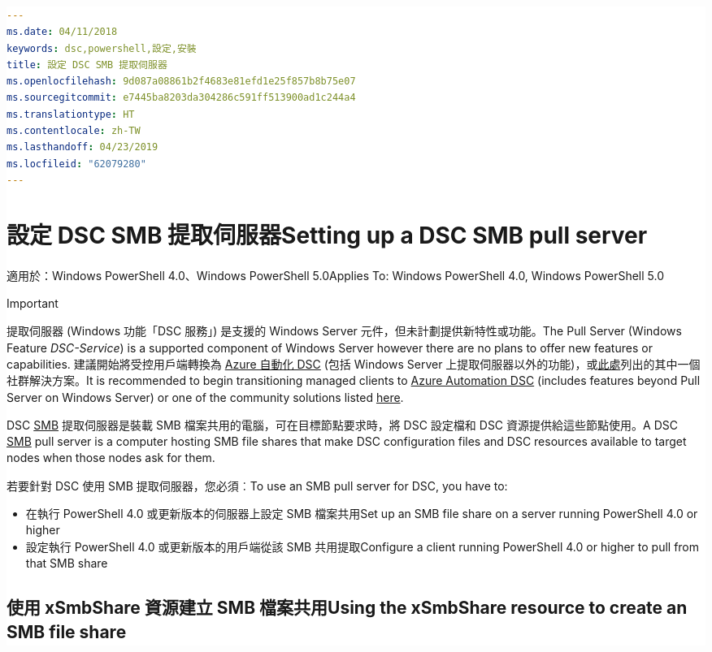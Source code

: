 ```yaml
---
ms.date: 04/11/2018
keywords: dsc,powershell,設定,安裝
title: 設定 DSC SMB 提取伺服器
ms.openlocfilehash: 9d087a08861b2f4683e81efd1e25f857b8b75e07
ms.sourcegitcommit: e7445ba8203da304286c591ff513900ad1c244a4
ms.translationtype: HT
ms.contentlocale: zh-TW
ms.lasthandoff: 04/23/2019
ms.locfileid: "62079280"
---
```

# <a name="setting-up-a-dsc-smb-pull-server"></a><span data-ttu-id="b8d79-103">設定 DSC SMB 提取伺服器</span><span class="sxs-lookup"><span data-stu-id="b8d79-103">Setting up a DSC SMB pull server</span></span>

<span data-ttu-id="b8d79-104">適用於：Windows PowerShell 4.0、Windows PowerShell 5.0</span><span class="sxs-lookup"><span data-stu-id="b8d79-104">Applies To: Windows PowerShell 4.0, Windows PowerShell 5.0</span></span>

> [!IMPORTANT]
> <span data-ttu-id="b8d79-105">提取伺服器 (Windows 功能「DSC 服務」) 是支援的 Windows Server 元件，但未計劃提供新特性或功能。</span><span class="sxs-lookup"><span data-stu-id="b8d79-105">The Pull Server (Windows Feature *DSC-Service*) is a supported component of Windows Server however there are no plans to offer new features or capabilities.</span></span> <span data-ttu-id="b8d79-106">建議開始將受控用戶端轉換為 [Azure 自動化 DSC](/azure/automation/automation-dsc-getting-started) (包括 Windows Server 上提取伺服器以外的功能)，或[此處](pullserver.md#community-solutions-for-pull-service)列出的其中一個社群解決方案。</span><span class="sxs-lookup"><span data-stu-id="b8d79-106">It is recommended to begin transitioning managed clients to [Azure Automation DSC](/azure/automation/automation-dsc-getting-started) (includes features beyond Pull Server on Windows Server) or one of the community solutions listed [here](pullserver.md#community-solutions-for-pull-service).</span></span>

<span data-ttu-id="b8d79-107">DSC [SMB](/previous-versions/windows/it-pro/windows-server-2012-R2-and-2012/hh831795(v=ws.11)) 提取伺服器是裝載 SMB 檔案共用的電腦，可在目標節點要求時，將 DSC 設定檔和 DSC 資源提供給這些節點使用。</span><span class="sxs-lookup"><span data-stu-id="b8d79-107">A DSC [SMB](/previous-versions/windows/it-pro/windows-server-2012-R2-and-2012/hh831795(v=ws.11)) pull server is a computer hosting SMB file shares that make DSC configuration files and DSC resources available to target nodes when those nodes ask for them.</span></span>

<span data-ttu-id="b8d79-108">若要針對 DSC 使用 SMB 提取伺服器，您必須︰</span><span class="sxs-lookup"><span data-stu-id="b8d79-108">To use an SMB pull server for DSC, you have to:</span></span>

- <span data-ttu-id="b8d79-109">在執行 PowerShell 4.0 或更新版本的伺服器上設定 SMB 檔案共用</span><span class="sxs-lookup"><span data-stu-id="b8d79-109">Set up an SMB file share on a server running PowerShell 4.0 or higher</span></span>
- <span data-ttu-id="b8d79-110">設定執行 PowerShell 4.0 或更新版本的用戶端從該 SMB 共用提取</span><span class="sxs-lookup"><span data-stu-id="b8d79-110">Configure a client running PowerShell 4.0 or higher to pull from that SMB share</span></span>

## <a name="using-the-xsmbshare-resource-to-create-an-smb-file-share"></a><span data-ttu-id="b8d79-111">使用 xSmbShare 資源建立 SMB 檔案共用</span><span class="sxs-lookup"><span data-stu-id="b8d79-111">Using the xSmbShare resource to create an SMB file share</span></span>
